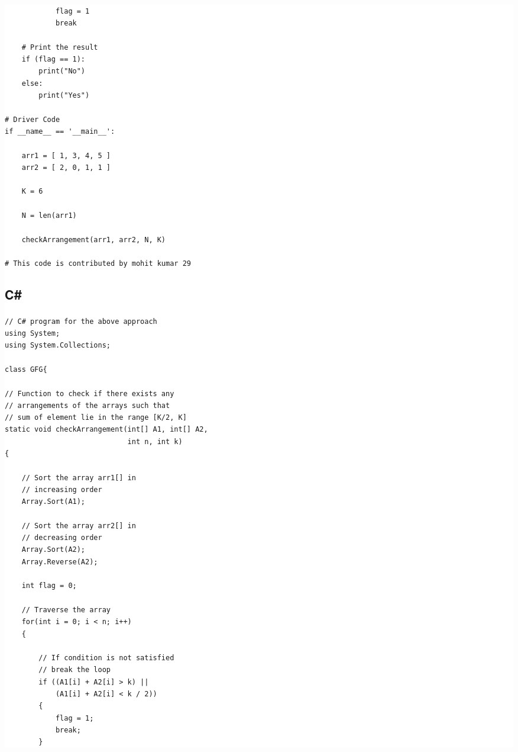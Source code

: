 ```
            flag = 1
            break

    # Print the result
    if (flag == 1):
        print("No")
    else:
        print("Yes")

# Driver Code
if __name__ == '__main__':

    arr1 = [ 1, 3, 4, 5 ]
    arr2 = [ 2, 0, 1, 1 ]

    K = 6

    N = len(arr1)

    checkArrangement(arr1, arr2, N, K)

# This code is contributed by mohit kumar 29
```

## C#

```
// C# program for the above approach
using System;
using System.Collections;

class GFG{

// Function to check if there exists any
// arrangements of the arrays such that
// sum of element lie in the range [K/2, K]
static void checkArrangement(int[] A1, int[] A2,
                             int n, int k)
{

    // Sort the array arr1[] in
    // increasing order
    Array.Sort(A1);

    // Sort the array arr2[] in
    // decreasing order
    Array.Sort(A2);
    Array.Reverse(A2);

    int flag = 0;

    // Traverse the array
    for(int i = 0; i < n; i++)
    {

        // If condition is not satisfied
        // break the loop
        if ((A1[i] + A2[i] > k) ||
            (A1[i] + A2[i] < k / 2))
        {
            flag = 1;
            break;
        }
```